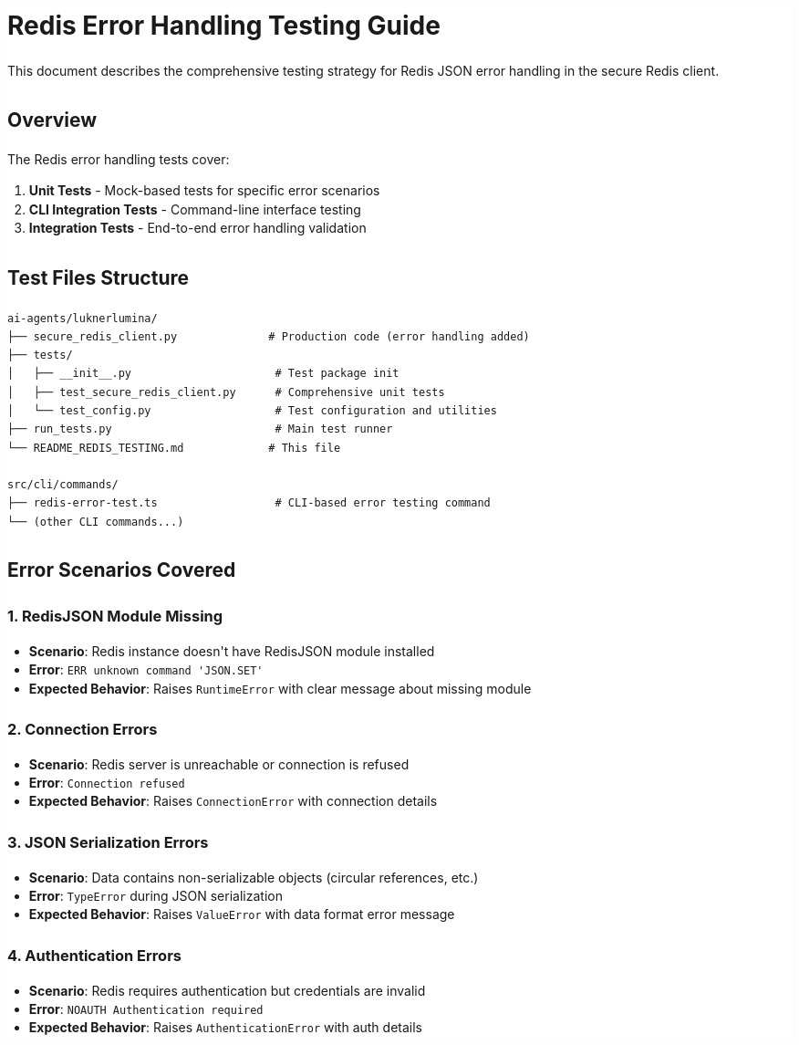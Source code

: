 # Redis Error Handling Testing Guide

This document describes the comprehensive testing strategy for Redis JSON error handling in the secure Redis client.

## Overview

The Redis error handling tests cover:

1. **Unit Tests** - Mock-based tests for specific error scenarios
2. **CLI Integration Tests** - Command-line interface testing
3. **Integration Tests** - End-to-end error handling validation

## Test Files Structure

```
ai-agents/luknerlumina/
├── secure_redis_client.py              # Production code (error handling added)
├── tests/
│   ├── __init__.py                      # Test package init
│   ├── test_secure_redis_client.py      # Comprehensive unit tests
│   └── test_config.py                   # Test configuration and utilities
├── run_tests.py                         # Main test runner
└── README_REDIS_TESTING.md             # This file

src/cli/commands/
├── redis-error-test.ts                  # CLI-based error testing command
└── (other CLI commands...)
```

## Error Scenarios Covered

### 1. RedisJSON Module Missing
- **Scenario**: Redis instance doesn't have RedisJSON module installed
- **Error**: `ERR unknown command 'JSON.SET'`
- **Expected Behavior**: Raises `RuntimeError` with clear message about missing module

### 2. Connection Errors
- **Scenario**: Redis server is unreachable or connection is refused
- **Error**: `Connection refused`
- **Expected Behavior**: Raises `ConnectionError` with connection details

### 3. JSON Serialization Errors
- **Scenario**: Data contains non-serializable objects (circular references, etc.)
- **Error**: `TypeError` during JSON serialization
- **Expected Behavior**: Raises `ValueError` with data format error message

### 4. Authentication Errors
- **Scenario**: Redis requires authentication but credentials are invalid
- **Error**: `NOAUTH Authentication required`
- **Expected Behavior**: Raises `AuthenticationError` with auth details
